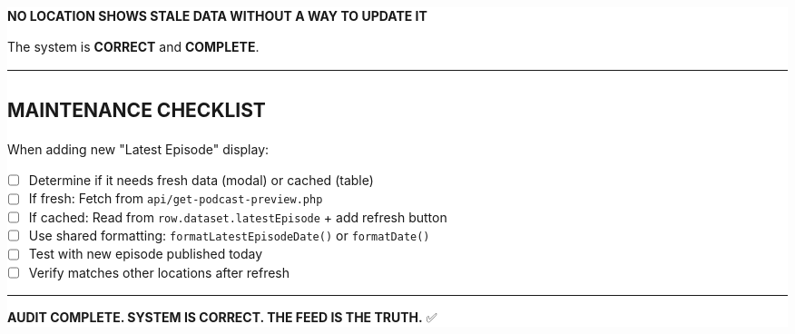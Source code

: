 **NO LOCATION SHOWS STALE DATA WITHOUT A WAY TO UPDATE IT**

The system is **CORRECT** and **COMPLETE**.

---

## MAINTENANCE CHECKLIST

When adding new "Latest Episode" display:

- [ ] Determine if it needs fresh data (modal) or cached (table)
- [ ] If fresh: Fetch from `api/get-podcast-preview.php`
- [ ] If cached: Read from `row.dataset.latestEpisode` + add refresh button
- [ ] Use shared formatting: `formatLatestEpisodeDate()` or `formatDate()`
- [ ] Test with new episode published today
- [ ] Verify matches other locations after refresh

---

**AUDIT COMPLETE. SYSTEM IS CORRECT. THE FEED IS THE TRUTH.** ✅
